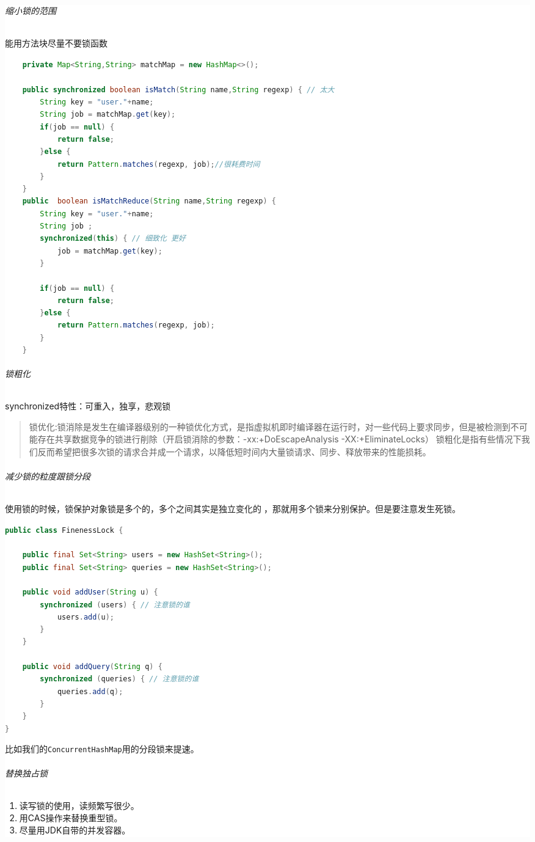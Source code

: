 ###### 缩小锁的范围
能用方法块尽量不要锁函数
```java
	private Map<String,String> matchMap = new HashMap<>();
	
	public synchronized boolean isMatch(String name,String regexp) { // 太大
		String key = "user."+name;
		String job = matchMap.get(key);
		if(job == null) {
			return false;
		}else {
			return Pattern.matches(regexp, job);//很耗费时间
		}
	}
	public  boolean isMatchReduce(String name,String regexp) {
		String key = "user."+name;
		String job ;
		synchronized(this) { // 细致化 更好
			job = matchMap.get(key);
		}
	
		if(job == null) {
			return false;
		}else {
			return Pattern.matches(regexp, job);
		}
	}
```
###### 锁粗化
synchronized特性：可重入，独享，悲观锁
> 锁优化:锁消除是发生在编译器级别的一种锁优化方式，是指虚拟机即时编译器在运行时，对一些代码上要求同步，但是被检测到不可能存在共享数据竞争的锁进行削除（开启锁消除的参数：-xx:+DoEscapeAnalysis -XX:+EliminateLocks）
锁粗化是指有些情况下我们反而希望把很多次锁的请求合并成一个请求，以降低短时间内大量锁请求、同步、释放带来的性能损耗。

###### 减少锁的粒度跟锁分段
使用锁的时候，锁保护对象锁是多个的，多个之间其实是独立变化的 ，那就用多个锁来分别保护。但是要注意发生死锁。
```java
public class FinenessLock {

    public final Set<String> users = new HashSet<String>();
    public final Set<String> queries = new HashSet<String>();

    public void addUser(String u) {
        synchronized (users) { // 注意锁的谁
            users.add(u);
        }
    }

    public void addQuery(String q) {
        synchronized (queries) { // 注意锁的谁
            queries.add(q);
        }
    }
}
```
比如我们的`ConcurrentHashMap`用的分段锁来提速。
###### 替换独占锁
1. 读写锁的使用，读频繁写很少。
2. 用CAS操作来替换重型锁。
3. 尽量用JDK自带的并发容器。
